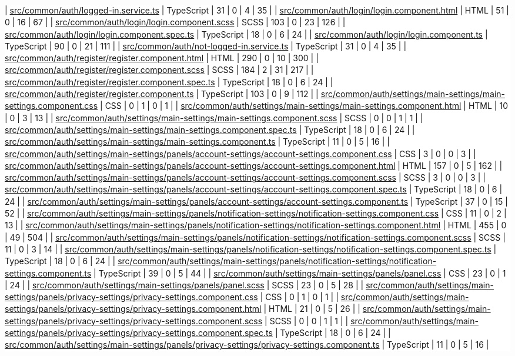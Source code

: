 | [src/common/auth/logged-in.service.ts](/src/common/auth/logged-in.service.ts) | TypeScript | 31 | 0 | 4 | 35 |
| [src/common/auth/login/login.component.html](/src/common/auth/login/login.component.html) | HTML | 51 | 0 | 16 | 67 |
| [src/common/auth/login/login.component.scss](/src/common/auth/login/login.component.scss) | SCSS | 103 | 0 | 23 | 126 |
| [src/common/auth/login/login.component.spec.ts](/src/common/auth/login/login.component.spec.ts) | TypeScript | 18 | 0 | 6 | 24 |
| [src/common/auth/login/login.component.ts](/src/common/auth/login/login.component.ts) | TypeScript | 90 | 0 | 21 | 111 |
| [src/common/auth/not-logged-in.service.ts](/src/common/auth/not-logged-in.service.ts) | TypeScript | 31 | 0 | 4 | 35 |
| [src/common/auth/register/register.component.html](/src/common/auth/register/register.component.html) | HTML | 290 | 0 | 10 | 300 |
| [src/common/auth/register/register.component.scss](/src/common/auth/register/register.component.scss) | SCSS | 184 | 2 | 31 | 217 |
| [src/common/auth/register/register.component.spec.ts](/src/common/auth/register/register.component.spec.ts) | TypeScript | 18 | 0 | 6 | 24 |
| [src/common/auth/register/register.component.ts](/src/common/auth/register/register.component.ts) | TypeScript | 103 | 0 | 9 | 112 |
| [src/common/auth/settings/main-settings/main-settings.component.css](/src/common/auth/settings/main-settings/main-settings.component.css) | CSS | 0 | 1 | 0 | 1 |
| [src/common/auth/settings/main-settings/main-settings.component.html](/src/common/auth/settings/main-settings/main-settings.component.html) | HTML | 10 | 0 | 3 | 13 |
| [src/common/auth/settings/main-settings/main-settings.component.scss](/src/common/auth/settings/main-settings/main-settings.component.scss) | SCSS | 0 | 0 | 1 | 1 |
| [src/common/auth/settings/main-settings/main-settings.component.spec.ts](/src/common/auth/settings/main-settings/main-settings.component.spec.ts) | TypeScript | 18 | 0 | 6 | 24 |
| [src/common/auth/settings/main-settings/main-settings.component.ts](/src/common/auth/settings/main-settings/main-settings.component.ts) | TypeScript | 11 | 0 | 5 | 16 |
| [src/common/auth/settings/main-settings/panels/account-settings/account-settings.component.css](/src/common/auth/settings/main-settings/panels/account-settings/account-settings.component.css) | CSS | 3 | 0 | 0 | 3 |
| [src/common/auth/settings/main-settings/panels/account-settings/account-settings.component.html](/src/common/auth/settings/main-settings/panels/account-settings/account-settings.component.html) | HTML | 157 | 0 | 5 | 162 |
| [src/common/auth/settings/main-settings/panels/account-settings/account-settings.component.scss](/src/common/auth/settings/main-settings/panels/account-settings/account-settings.component.scss) | SCSS | 3 | 0 | 0 | 3 |
| [src/common/auth/settings/main-settings/panels/account-settings/account-settings.component.spec.ts](/src/common/auth/settings/main-settings/panels/account-settings/account-settings.component.spec.ts) | TypeScript | 18 | 0 | 6 | 24 |
| [src/common/auth/settings/main-settings/panels/account-settings/account-settings.component.ts](/src/common/auth/settings/main-settings/panels/account-settings/account-settings.component.ts) | TypeScript | 37 | 0 | 15 | 52 |
| [src/common/auth/settings/main-settings/panels/notification-settings/notification-settings.component.css](/src/common/auth/settings/main-settings/panels/notification-settings/notification-settings.component.css) | CSS | 11 | 0 | 2 | 13 |
| [src/common/auth/settings/main-settings/panels/notification-settings/notification-settings.component.html](/src/common/auth/settings/main-settings/panels/notification-settings/notification-settings.component.html) | HTML | 455 | 0 | 49 | 504 |
| [src/common/auth/settings/main-settings/panels/notification-settings/notification-settings.component.scss](/src/common/auth/settings/main-settings/panels/notification-settings/notification-settings.component.scss) | SCSS | 11 | 0 | 3 | 14 |
| [src/common/auth/settings/main-settings/panels/notification-settings/notification-settings.component.spec.ts](/src/common/auth/settings/main-settings/panels/notification-settings/notification-settings.component.spec.ts) | TypeScript | 18 | 0 | 6 | 24 |
| [src/common/auth/settings/main-settings/panels/notification-settings/notification-settings.component.ts](/src/common/auth/settings/main-settings/panels/notification-settings/notification-settings.component.ts) | TypeScript | 39 | 0 | 5 | 44 |
| [src/common/auth/settings/main-settings/panels/panel.css](/src/common/auth/settings/main-settings/panels/panel.css) | CSS | 23 | 0 | 1 | 24 |
| [src/common/auth/settings/main-settings/panels/panel.scss](/src/common/auth/settings/main-settings/panels/panel.scss) | SCSS | 23 | 0 | 5 | 28 |
| [src/common/auth/settings/main-settings/panels/privacy-settings/privacy-settings.component.css](/src/common/auth/settings/main-settings/panels/privacy-settings/privacy-settings.component.css) | CSS | 0 | 1 | 0 | 1 |
| [src/common/auth/settings/main-settings/panels/privacy-settings/privacy-settings.component.html](/src/common/auth/settings/main-settings/panels/privacy-settings/privacy-settings.component.html) | HTML | 21 | 0 | 5 | 26 |
| [src/common/auth/settings/main-settings/panels/privacy-settings/privacy-settings.component.scss](/src/common/auth/settings/main-settings/panels/privacy-settings/privacy-settings.component.scss) | SCSS | 0 | 0 | 1 | 1 |
| [src/common/auth/settings/main-settings/panels/privacy-settings/privacy-settings.component.spec.ts](/src/common/auth/settings/main-settings/panels/privacy-settings/privacy-settings.component.spec.ts) | TypeScript | 18 | 0 | 6 | 24 |
| [src/common/auth/settings/main-settings/panels/privacy-settings/privacy-settings.component.ts](/src/common/auth/settings/main-settings/panels/privacy-settings/privacy-settings.component.ts) | TypeScript | 11 | 0 | 5 | 16 |